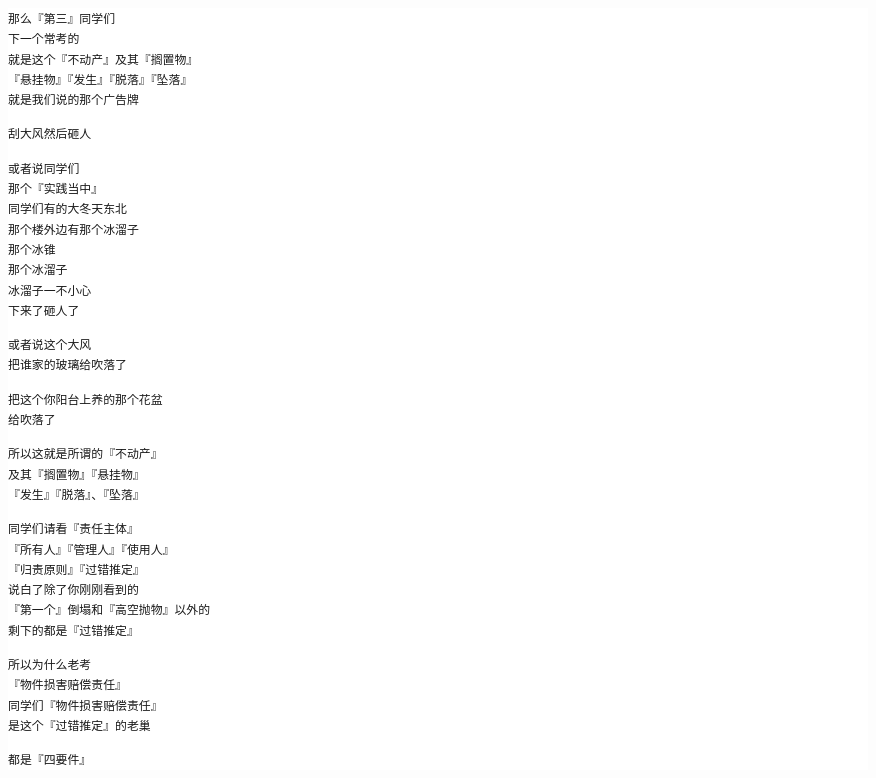 ```text
那么『第三』同学们
下一个常考的
就是这个『不动产』及其『搁置物』
『悬挂物』『发生』『脱落』『坠落』
就是我们说的那个广告牌
```

```text
刮大风然后砸人
```

```text
或者说同学们
那个『实践当中』
同学们有的大冬天东北
那个楼外边有那个冰溜子
那个冰锥
那个冰溜子
冰溜子一不小心
下来了砸人了
```

```text
或者说这个大风
把谁家的玻璃给吹落了
```

```text
把这个你阳台上养的那个花盆
给吹落了
```

```text
所以这就是所谓的『不动产』
及其『搁置物』『悬挂物』
『发生』『脱落』、『坠落』
```

```text
同学们请看『责任主体』
『所有人』『管理人』『使用人』
『归责原则』『过错推定』
说白了除了你刚刚看到的
『第一个』倒塌和『高空抛物』以外的
剩下的都是『过错推定』
```

```text
所以为什么老考
『物件损害赔偿责任』
同学们『物件损害赔偿责任』
是这个『过错推定』的老巢
```

```text
都是『四要件』
```
